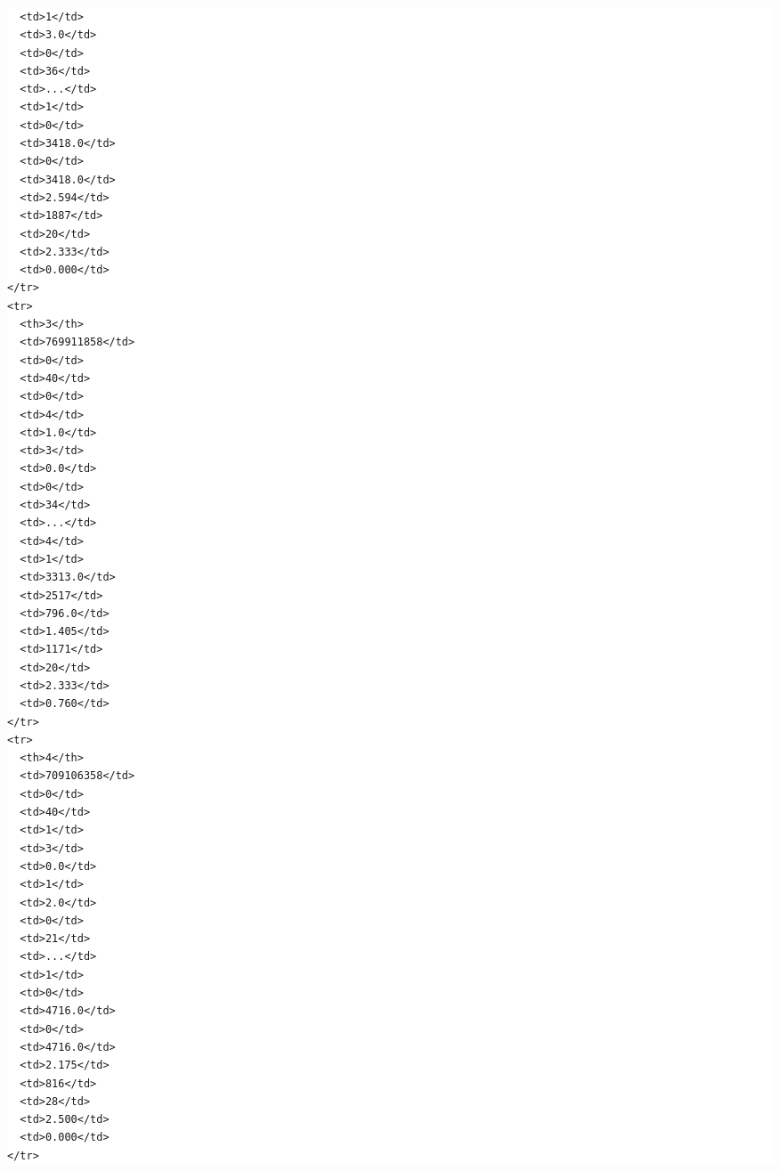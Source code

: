       <td>1</td>
      <td>3.0</td>
      <td>0</td>
      <td>36</td>
      <td>...</td>
      <td>1</td>
      <td>0</td>
      <td>3418.0</td>
      <td>0</td>
      <td>3418.0</td>
      <td>2.594</td>
      <td>1887</td>
      <td>20</td>
      <td>2.333</td>
      <td>0.000</td>
    </tr>
    <tr>
      <th>3</th>
      <td>769911858</td>
      <td>0</td>
      <td>40</td>
      <td>0</td>
      <td>4</td>
      <td>1.0</td>
      <td>3</td>
      <td>0.0</td>
      <td>0</td>
      <td>34</td>
      <td>...</td>
      <td>4</td>
      <td>1</td>
      <td>3313.0</td>
      <td>2517</td>
      <td>796.0</td>
      <td>1.405</td>
      <td>1171</td>
      <td>20</td>
      <td>2.333</td>
      <td>0.760</td>
    </tr>
    <tr>
      <th>4</th>
      <td>709106358</td>
      <td>0</td>
      <td>40</td>
      <td>1</td>
      <td>3</td>
      <td>0.0</td>
      <td>1</td>
      <td>2.0</td>
      <td>0</td>
      <td>21</td>
      <td>...</td>
      <td>1</td>
      <td>0</td>
      <td>4716.0</td>
      <td>0</td>
      <td>4716.0</td>
      <td>2.175</td>
      <td>816</td>
      <td>28</td>
      <td>2.500</td>
      <td>0.000</td>
    </tr>